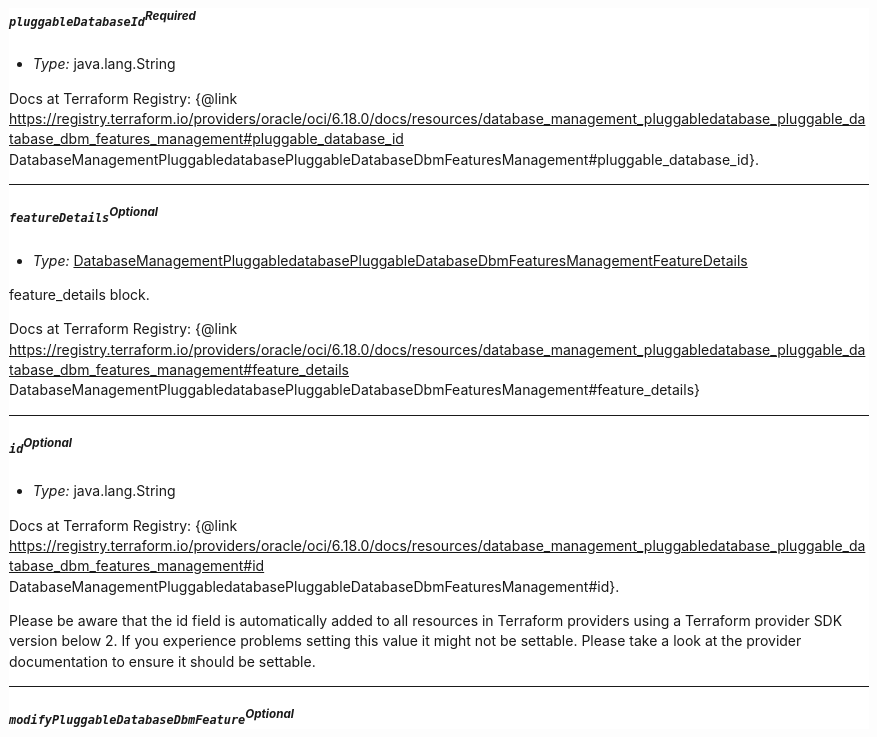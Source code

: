 
##### `pluggableDatabaseId`<sup>Required</sup> <a name="pluggableDatabaseId" id="rhizo-co-terraform-provider-oci.databaseManagementPluggabledatabasePluggableDatabaseDbmFeaturesManagement.DatabaseManagementPluggabledatabasePluggableDatabaseDbmFeaturesManagement.Initializer.parameter.pluggableDatabaseId"></a>

- *Type:* java.lang.String

Docs at Terraform Registry: {@link https://registry.terraform.io/providers/oracle/oci/6.18.0/docs/resources/database_management_pluggabledatabase_pluggable_database_dbm_features_management#pluggable_database_id DatabaseManagementPluggabledatabasePluggableDatabaseDbmFeaturesManagement#pluggable_database_id}.

---

##### `featureDetails`<sup>Optional</sup> <a name="featureDetails" id="rhizo-co-terraform-provider-oci.databaseManagementPluggabledatabasePluggableDatabaseDbmFeaturesManagement.DatabaseManagementPluggabledatabasePluggableDatabaseDbmFeaturesManagement.Initializer.parameter.featureDetails"></a>

- *Type:* <a href="#rhizo-co-terraform-provider-oci.databaseManagementPluggabledatabasePluggableDatabaseDbmFeaturesManagement.DatabaseManagementPluggabledatabasePluggableDatabaseDbmFeaturesManagementFeatureDetails">DatabaseManagementPluggabledatabasePluggableDatabaseDbmFeaturesManagementFeatureDetails</a>

feature_details block.

Docs at Terraform Registry: {@link https://registry.terraform.io/providers/oracle/oci/6.18.0/docs/resources/database_management_pluggabledatabase_pluggable_database_dbm_features_management#feature_details DatabaseManagementPluggabledatabasePluggableDatabaseDbmFeaturesManagement#feature_details}

---

##### `id`<sup>Optional</sup> <a name="id" id="rhizo-co-terraform-provider-oci.databaseManagementPluggabledatabasePluggableDatabaseDbmFeaturesManagement.DatabaseManagementPluggabledatabasePluggableDatabaseDbmFeaturesManagement.Initializer.parameter.id"></a>

- *Type:* java.lang.String

Docs at Terraform Registry: {@link https://registry.terraform.io/providers/oracle/oci/6.18.0/docs/resources/database_management_pluggabledatabase_pluggable_database_dbm_features_management#id DatabaseManagementPluggabledatabasePluggableDatabaseDbmFeaturesManagement#id}.

Please be aware that the id field is automatically added to all resources in Terraform providers using a Terraform provider SDK version below 2.
If you experience problems setting this value it might not be settable. Please take a look at the provider documentation to ensure it should be settable.

---

##### `modifyPluggableDatabaseDbmFeature`<sup>Optional</sup> <a name="modifyPluggableDatabaseDbmFeature" id="rhizo-co-terraform-provider-oci.databaseManagementPluggabledatabasePluggableDatabaseDbmFeaturesManagement.DatabaseManagementPluggabledatabasePluggableDatabaseDbmFeaturesManagement.Initializer.parameter.modifyPluggableDatabaseDbmFeature"></a>
